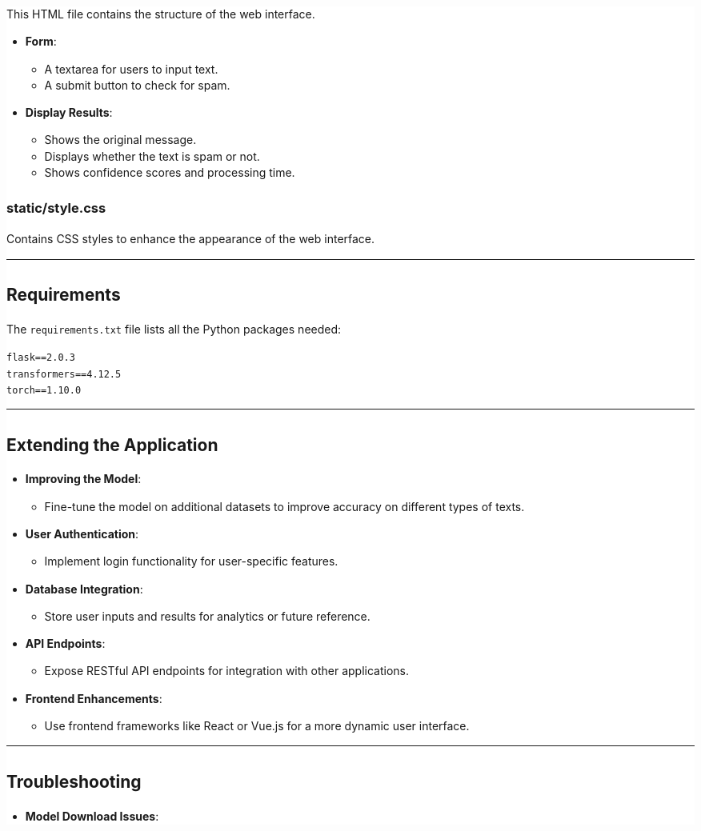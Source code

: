 This HTML file contains the structure of the web interface.

- **Form**:

  - A textarea for users to input text.
  - A submit button to check for spam.

- **Display Results**:

  - Shows the original message.
  - Displays whether the text is spam or not.
  - Shows confidence scores and processing time.

### static/style.css

Contains CSS styles to enhance the appearance of the web interface.

---

## Requirements

The `requirements.txt` file lists all the Python packages needed:

```text
flask==2.0.3
transformers==4.12.5
torch==1.10.0
```

---

## Extending the Application

- **Improving the Model**:

  - Fine-tune the model on additional datasets to improve accuracy on different types of texts.

- **User Authentication**:

  - Implement login functionality for user-specific features.

- **Database Integration**:

  - Store user inputs and results for analytics or future reference.

- **API Endpoints**:

  - Expose RESTful API endpoints for integration with other applications.

- **Frontend Enhancements**:

  - Use frontend frameworks like React or Vue.js for a more dynamic user interface.

---

## Troubleshooting

- **Model Download Issues**:

